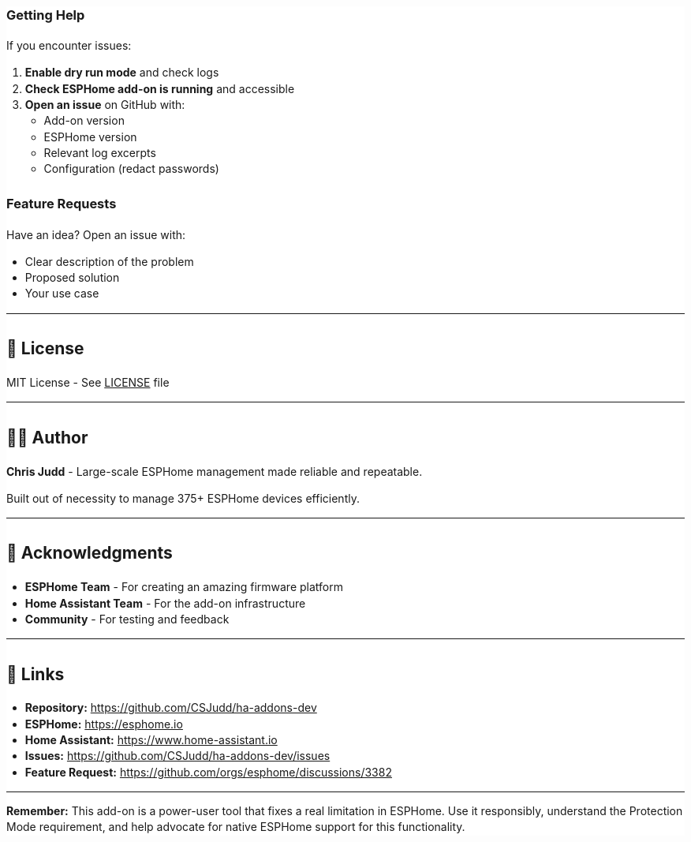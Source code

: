 ### Getting Help

If you encounter issues:

1. **Enable dry run mode** and check logs
2. **Check ESPHome add-on is running** and accessible
3. **Open an issue** on GitHub with:
   - Add-on version
   - ESPHome version
   - Relevant log excerpts
   - Configuration (redact passwords)

### Feature Requests

Have an idea? Open an issue with:
- Clear description of the problem
- Proposed solution
- Your use case

---

## 📄 License

MIT License - See [LICENSE](LICENSE) file

---

## 👨‍💻 Author

**Chris Judd** - Large-scale ESPHome management made reliable and repeatable.

Built out of necessity to manage 375+ ESPHome devices efficiently.

---

## 🙏 Acknowledgments

- **ESPHome Team** - For creating an amazing firmware platform
- **Home Assistant Team** - For the add-on infrastructure
- **Community** - For testing and feedback

---

## 🔗 Links

- **Repository:** https://github.com/CSJudd/ha-addons-dev
- **ESPHome:** https://esphome.io
- **Home Assistant:** https://www.home-assistant.io
- **Issues:** https://github.com/CSJudd/ha-addons-dev/issues
- **Feature Request:** https://github.com/orgs/esphome/discussions/3382

---

**Remember:** This add-on is a power-user tool that fixes a real limitation in ESPHome. Use it responsibly, understand the Protection Mode requirement, and help advocate for native ESPHome support for this functionality.